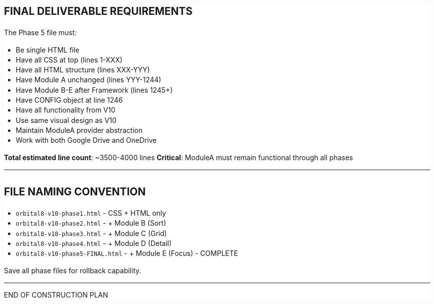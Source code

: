 
## FINAL DELIVERABLE REQUIREMENTS

The Phase 5 file must:
- Be single HTML file
- Have all CSS at top (lines 1-XXX)
- Have all HTML structure (lines XXX-YYY)
- Have Module A unchanged (lines YYY-1244)
- Have Module B-E after Framework (lines 1245+)
- Have CONFIG object at line 1246
- Have all functionality from V10
- Use same visual design as V10
- Maintain ModuleA provider abstraction
- Work with both Google Drive and OneDrive

**Total estimated line count**: ~3500-4000 lines
**Critical**: ModuleA must remain functional through all phases

---

## FILE NAMING CONVENTION

- `orbital8-v10-phase1.html` - CSS + HTML only
- `orbital8-v10-phase2.html` - + Module B (Sort)
- `orbital8-v10-phase3.html` - + Module C (Grid)
- `orbital8-v10-phase4.html` - + Module D (Detail)
- `orbital8-v10-phase5-FINAL.html` - + Module E (Focus) - COMPLETE

Save all phase files for rollback capability.

---

END OF CONSTRUCTION PLAN
